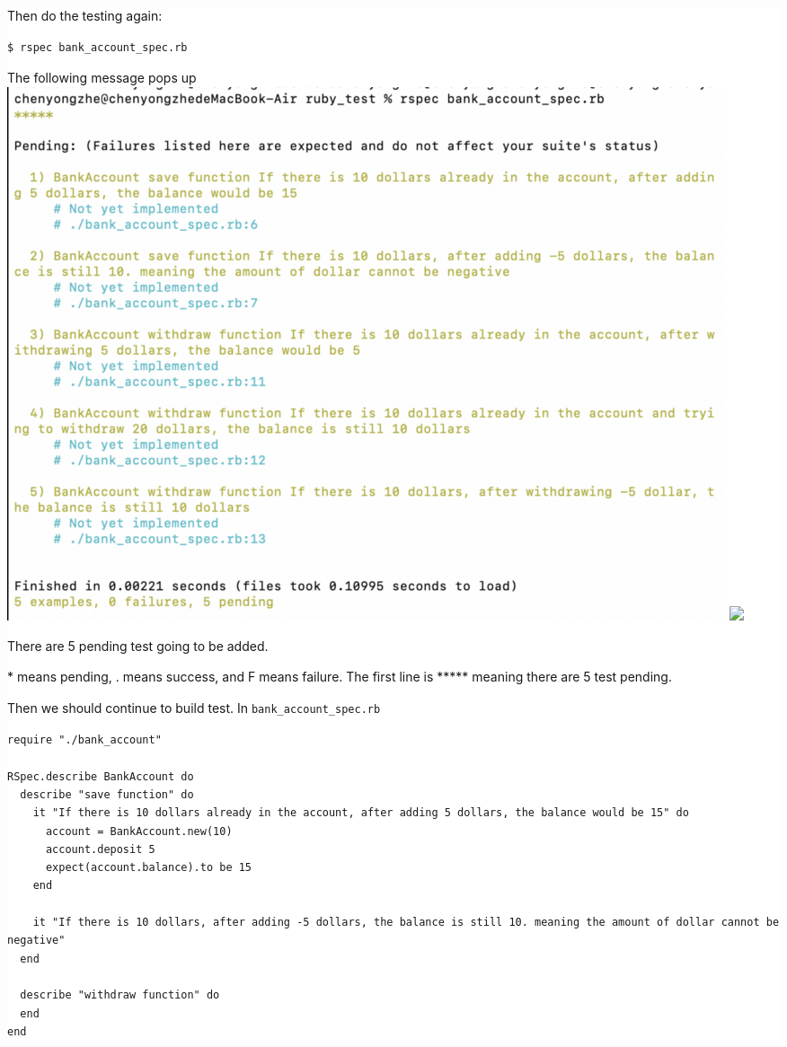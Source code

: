 Then do the testing again:
```
$ rspec bank_account_spec.rb
```
The following message pops up
<img src="/assets/img/1__XsUeZLKOoNJENyU0aT5w6w.png" alt="">
![](/Users/chenyongzhe/coding/practice_not_for_github/javascript_practice/medium-to-markdown/medium-export/posts/md_1623056197395/img/1__XsUeZLKOoNJENyU0aT5w6w.png)

There are 5 pending test going to be added.

\* means pending, . means success, and F means failure. The first line is ***** meaning there are 5 test pending.

Then we should continue to build test. In `bank_account_spec.rb`
```
require "./bank_account"

RSpec.describe BankAccount do  
  describe "save function" do  
    it "If there is 10 dollars already in the account, after adding 5 dollars, the balance would be 15" do  
      account = BankAccount.new(10)  
      account.deposit 5  
      expect(account.balance).to be 15  
    end

    it "If there is 10 dollars, after adding -5 dollars, the balance is still 10. meaning the amount of dollar cannot be negative"  
  end

  describe "withdraw function" do  
  end  
end
```